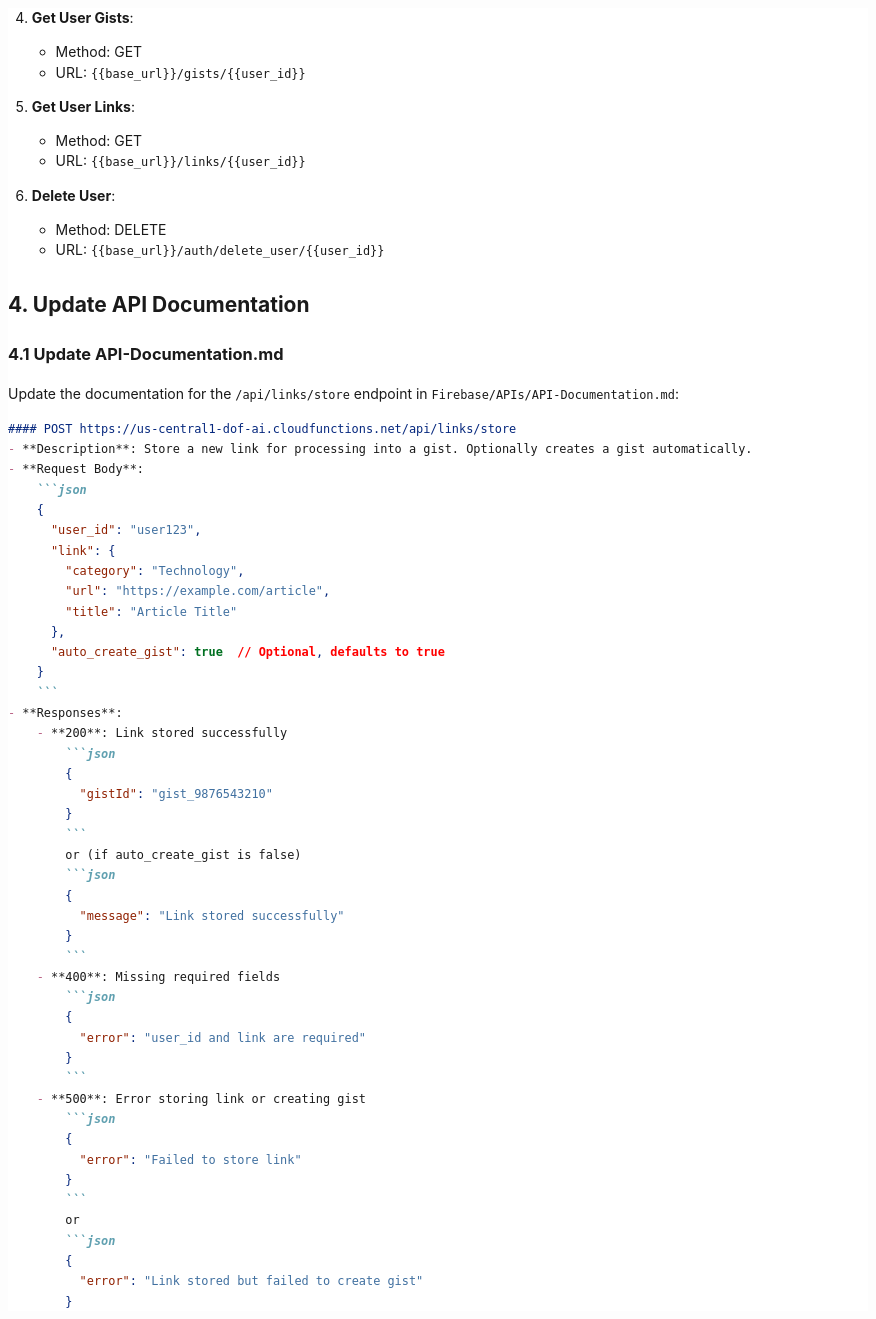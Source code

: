 4. **Get User Gists**:
   - Method: GET
   - URL: `{{base_url}}/gists/{{user_id}}`

5. **Get User Links**:
   - Method: GET
   - URL: `{{base_url}}/links/{{user_id}}`

6. **Delete User**:
   - Method: DELETE
   - URL: `{{base_url}}/auth/delete_user/{{user_id}}`

## 4. Update API Documentation

### 4.1 Update API-Documentation.md

Update the documentation for the `/api/links/store` endpoint in `Firebase/APIs/API-Documentation.md`:

```markdown
#### POST https://us-central1-dof-ai.cloudfunctions.net/api/links/store
- **Description**: Store a new link for processing into a gist. Optionally creates a gist automatically.
- **Request Body**:
    ```json
    {
      "user_id": "user123",
      "link": {
        "category": "Technology",
        "url": "https://example.com/article",
        "title": "Article Title"
      },
      "auto_create_gist": true  // Optional, defaults to true
    }
    ```
- **Responses**:
    - **200**: Link stored successfully
        ```json
        {
          "gistId": "gist_9876543210"
        }
        ```
        or (if auto_create_gist is false)
        ```json
        {
          "message": "Link stored successfully"
        }
        ```
    - **400**: Missing required fields
        ```json
        {
          "error": "user_id and link are required"
        }
        ```
    - **500**: Error storing link or creating gist
        ```json
        {
          "error": "Failed to store link"
        }
        ```
        or
        ```json
        {
          "error": "Link stored but failed to create gist"
        }
```